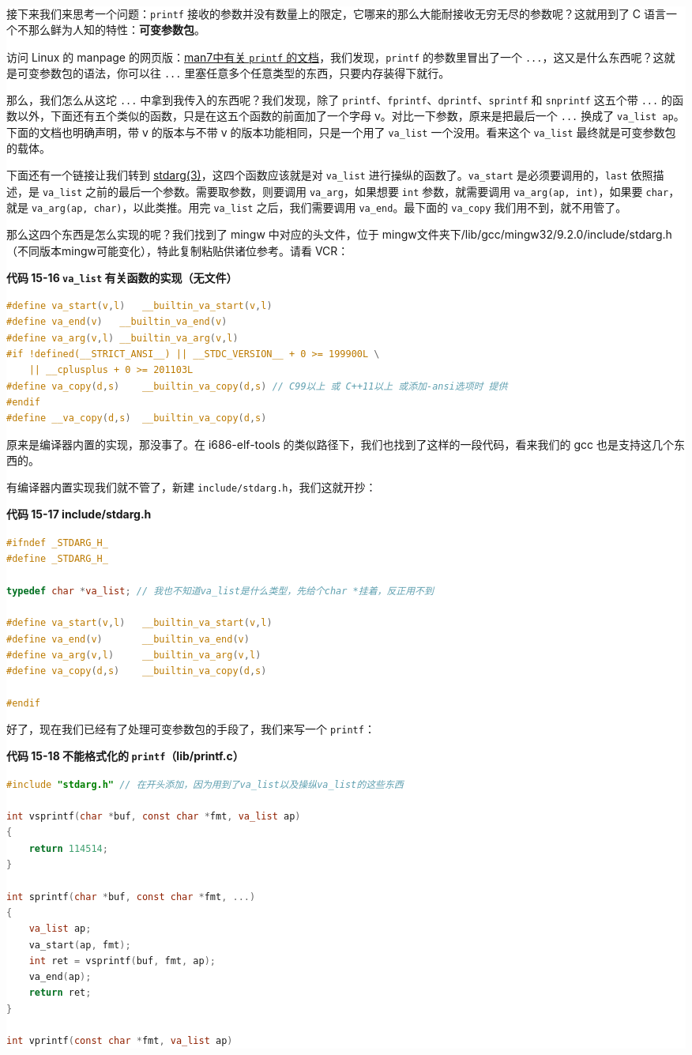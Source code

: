 接下来我们来思考一个问题：`printf` 接收的参数并没有数量上的限定，它哪来的那么大能耐接收无穷无尽的参数呢？这就用到了 C 语言一个不那么鲜为人知的特性：**可变参数包**。

访问 Linux 的 manpage 的网页版：[man7中有关 `printf` 的文档](https://www.man7.org/linux/man-pages/man3/printf.3.html)，我们发现，`printf` 的参数里冒出了一个 `...`，这又是什么东西呢？这就是可变参数包的语法，你可以往 `...` 里塞任意多个任意类型的东西，只要内存装得下就行。

那么，我们怎么从这坨 `...` 中拿到我传入的东西呢？我们发现，除了 `printf`、`fprintf`、`dprintf`、`sprintf` 和 `snprintf` 这五个带 `...` 的函数以外，下面还有五个类似的函数，只是在这五个函数的前面加了一个字母 v。对比一下参数，原来是把最后一个 `...` 换成了 `va_list ap`。下面的文档也明确声明，带 v 的版本与不带 v 的版本功能相同，只是一个用了 `va_list` 一个没用。看来这个 `va_list` 最终就是可变参数包的载体。

下面还有一个链接让我们转到 [stdarg(3)](https://www.man7.org/linux/man-pages/man3/stdarg.3.html)，这四个函数应该就是对 `va_list` 进行操纵的函数了。`va_start` 是必须要调用的，`last` 依照描述，是 `va_list` 之前的最后一个参数。需要取参数，则要调用 `va_arg`，如果想要 `int` 参数，就需要调用 `va_arg(ap, int)`，如果要 `char`，就是 `va_arg(ap, char)`，以此类推。用完 `va_list` 之后，我们需要调用 `va_end`。最下面的 `va_copy` 我们用不到，就不用管了。

那么这四个东西是怎么实现的呢？我们找到了 mingw 中对应的头文件，位于 mingw文件夹下/lib/gcc/mingw32/9.2.0/include/stdarg.h（不同版本mingw可能变化），特此复制粘贴供诸位参考。请看 VCR：

**代码 15-16 `va_list` 有关函数的实现（无文件）**
```c
#define va_start(v,l)	__builtin_va_start(v,l)
#define va_end(v)	__builtin_va_end(v)
#define va_arg(v,l)	__builtin_va_arg(v,l)
#if !defined(__STRICT_ANSI__) || __STDC_VERSION__ + 0 >= 199900L \
    || __cplusplus + 0 >= 201103L
#define va_copy(d,s)	__builtin_va_copy(d,s) // C99以上 或 C++11以上 或添加-ansi选项时 提供
#endif
#define __va_copy(d,s)	__builtin_va_copy(d,s)
```

原来是编译器内置的实现，那没事了。在 i686-elf-tools 的类似路径下，我们也找到了这样的一段代码，看来我们的 gcc 也是支持这几个东西的。

有编译器内置实现我们就不管了，新建 `include/stdarg.h`，我们这就开抄：

**代码 15-17 include/stdarg.h**
```c
#ifndef _STDARG_H_
#define _STDARG_H_

typedef char *va_list; // 我也不知道va_list是什么类型，先给个char *挂着，反正用不到

#define va_start(v,l)	__builtin_va_start(v,l)
#define va_end(v)	    __builtin_va_end(v)
#define va_arg(v,l)	    __builtin_va_arg(v,l)
#define va_copy(d,s)	__builtin_va_copy(d,s)

#endif
```

好了，现在我们已经有了处理可变参数包的手段了，我们来写一个 `printf`：

**代码 15-18 不能格式化的 `printf`（lib/printf.c）**
```c
#include "stdarg.h" // 在开头添加，因为用到了va_list以及操纵va_list的这些东西

int vsprintf(char *buf, const char *fmt, va_list ap)
{
    return 114514;
}

int sprintf(char *buf, const char *fmt, ...)
{
    va_list ap;
    va_start(ap, fmt);
    int ret = vsprintf(buf, fmt, ap);
    va_end(ap);
    return ret;
}

int vprintf(const char *fmt, va_list ap)
```